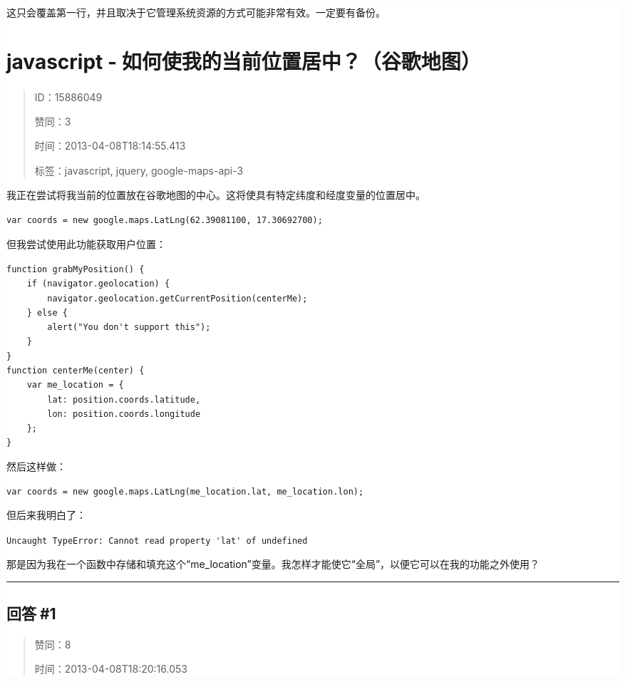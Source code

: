这只会覆盖第一行，并且取决于它管理系统资源的方式可能非常有效。一定要有备份。

# javascript - 如何使我的当前位置居中？（谷歌地图）

> ID：15886049
> 
> 赞同：3
> 
> 时间：2013-04-08T18:14:55.413
> 
> 标签：javascript, jquery, google-maps-api-3

我正在尝试将我当前的位置放在谷歌地图的中心。这将使具有特定纬度和经度变量的位置居中。

```
var coords = new google.maps.LatLng(62.39081100, 17.30692700); 
```

但我尝试使用此功能获取用户位置：

```
function grabMyPosition() {
    if (navigator.geolocation) {
        navigator.geolocation.getCurrentPosition(centerMe);
    } else {
        alert("You don't support this");
    }
}
function centerMe(center) {
    var me_location = {
        lat: position.coords.latitude,
        lon: position.coords.longitude
    };
} 
```

然后这样做：

```
var coords = new google.maps.LatLng(me_location.lat, me_location.lon); 
```

但后来我明白了：

```
Uncaught TypeError: Cannot read property 'lat' of undefined 
```

那是因为我在一个函数中存储和填充这个“me_location”变量。我怎样才能使它“全局”，以便它可以在我的功能之外使用？

* * *

## 回答 #1

> 赞同：8
> 
> 时间：2013-04-08T18:20:16.053
